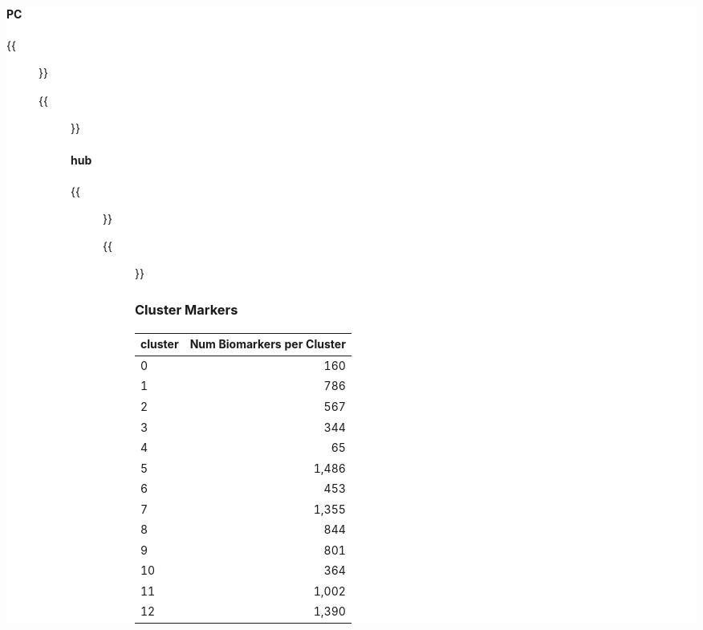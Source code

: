 #### PC

{{<figure src="../testis3_figures/heatmap_pc-1.png" width="100%" >}}

{{<figure src="../testis3_figures/heatmap_pc-2.png" width="100%" >}}

#### hub

{{<figure src="../testis3_figures/heatmap_hub-1.png" width="100%" >}}

{{<figure src="../testis3_figures/heatmap_hub-2.png" width="100%" >}}

### Cluster Markers

| cluster | Num Biomarkers per Cluster |
|---------|---------------------------:|
| 0       |                        160 |
| 1       |                        786 |
| 2       |                        567 |
| 3       |                        344 |
| 4       |                         65 |
| 5       |                      1,486 |
| 6       |                        453 |
| 7       |                      1,355 |
| 8       |                        844 |
| 9       |                        801 |
| 10      |                        364 |
| 11      |                      1,002 |
| 12      |                      1,390 |

